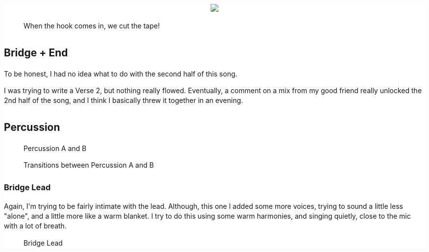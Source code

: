<figure>
  <p align="center">
    <img src="https://static.bpev.me/blog/vx1-session-the-problem/clip/c-pads-cut.png" />
  </p>
  <p align="center">
    <audio controls preload="metadata" src="https://static.bpev.me/blog/vx1-session-the-problem/clip/c-pads-cut.mp3"></audio>
  <p>
  <figcaption>When the hook comes in, we cut the tape!</figcaption>
</figure>

## Bridge + End

To be honest, I had no idea what to do with the second half of this song.

I was trying to write a Verse 2, but nothing really flowed. Eventually, a
comment on a mix from my good friend really unlocked the 2nd half of the song,
and I think I basically threw it together in an evening.

## Percussion

<figure>
  <p align="center">
    <audio controls preload="metadata" src="https://static.bpev.me/blog/vx1-session-the-problem/clip/m-rhythm.mp3"></audio>
    <audio controls preload="metadata" src="https://static.bpev.me/blog/vx1-session-the-problem/clip/b-rhythm.mp3"></audio>
  </p>
  <figcaption>Percussion A and B</figcaption >
</figure>

<figure>
  <p align="center">
    <audio controls preload="metadata" src="https://static.bpev.me/blog/vx1-session-the-problem/clip/b-rhythm-transition-1.mp3"></audio>
    <audio controls preload="metadata" src="https://static.bpev.me/blog/vx1-session-the-problem/clip/b-rhythm-transition-2.mp3"></audio>
  </p>
  <figcaption>Transitions between Percussion A and B</figcaption >
</figure>

### Bridge Lead

Again, I'm trying to be fairly intimate with the lead. Although, this one I
added some more voices, trying to sound a little less "alone", and a little more
like a warm blanket. I try to do this using some warm harmonies, and singing
quietly, close to the mic with a lot of breath.

<figure>
  <p align="center">
    <audio controls preload="metadata" src="https://static.bpev.me/blog/vx1-session-the-problem/clip/b-lead.mp3"></audio>
  </p>
  <figcaption>Bridge Lead</figcaption >
</figure>
